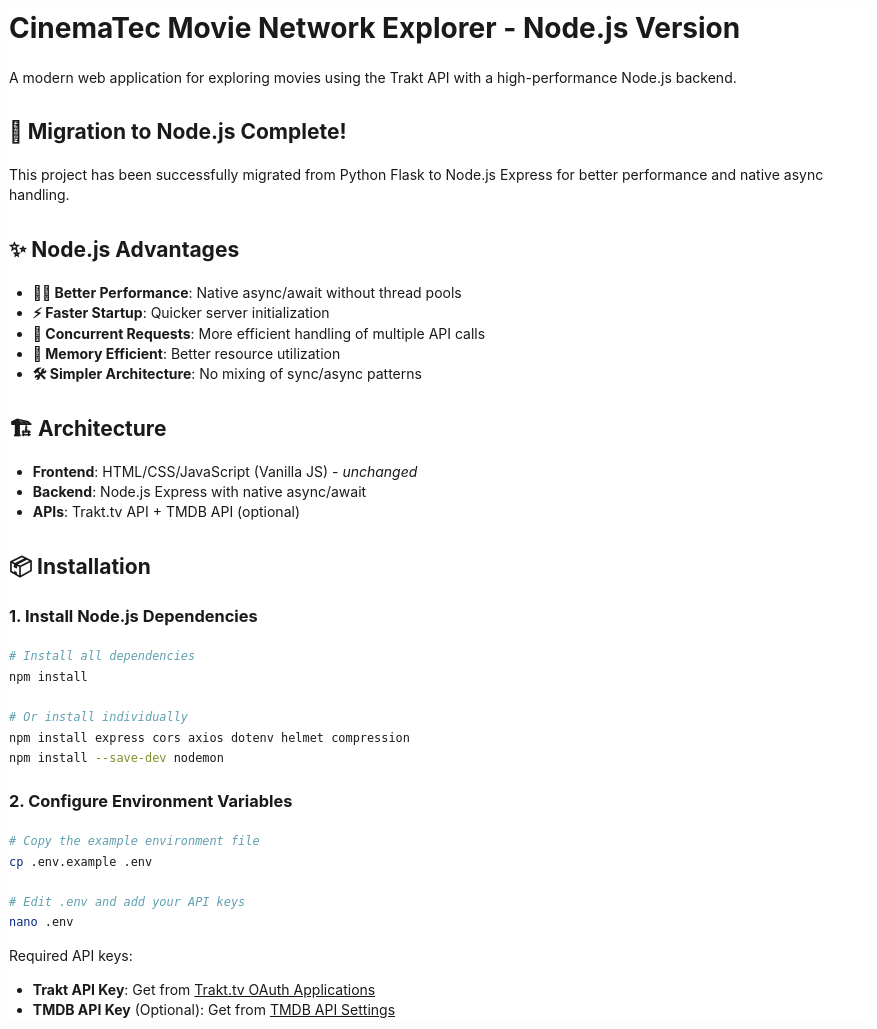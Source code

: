 # CinemaTec Movie Network Explorer - Node.js Version

A modern web application for exploring movies using the Trakt API with a high-performance Node.js backend.

## 🚀 Migration to Node.js Complete!

This project has been successfully migrated from Python Flask to Node.js Express for better performance and native async handling.

## ✨ Node.js Advantages

- **🏃‍♂️ Better Performance**: Native async/await without thread pools
- **⚡ Faster Startup**: Quicker server initialization
- **🔄 Concurrent Requests**: More efficient handling of multiple API calls
- **💾 Memory Efficient**: Better resource utilization
- **🛠️ Simpler Architecture**: No mixing of sync/async patterns

## 🏗️ Architecture

- **Frontend**: HTML/CSS/JavaScript (Vanilla JS) - *unchanged*
- **Backend**: Node.js Express with native async/await
- **APIs**: Trakt.tv API + TMDB API (optional)

## 📦 Installation

### 1. Install Node.js Dependencies

```bash
# Install all dependencies
npm install

# Or install individually
npm install express cors axios dotenv helmet compression
npm install --save-dev nodemon
```

### 2. Configure Environment Variables

```bash
# Copy the example environment file
cp .env.example .env

# Edit .env and add your API keys
nano .env
```

Required API keys:
- **Trakt API Key**: Get from [Trakt.tv OAuth Applications](https://trakt.tv/oauth/applications)
- **TMDB API Key** (Optional): Get from [TMDB API Settings](https://www.themoviedb.org/settings/api)
